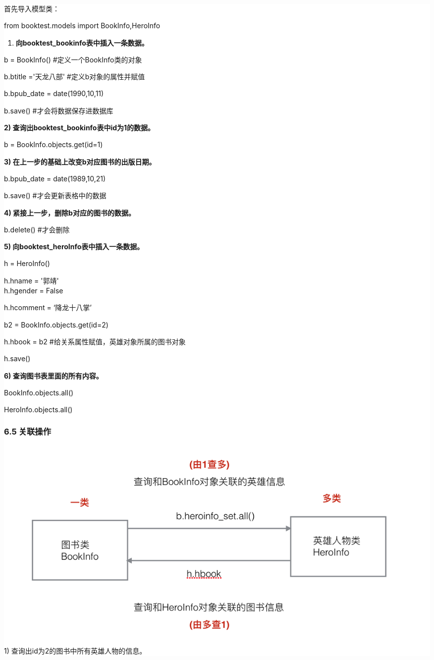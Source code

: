 首先导入模型类：

from booktest.models import BookInfo,HeroInfo

1)  **向booktest\_bookinfo表中插入一条数据。**

b = BookInfo() \#定义一个BookInfo类的对象

b.btitle ='天龙八部' \#定义b对象的属性并赋值

b.bpub\_date = date(1990,10,11)

b.save() \#才会将数据保存进数据库

**2) 查询出booktest\_bookinfo表中id为1的数据。**

b = BookInfo.objects.get(id=1)

**3) 在上一步的基础上改变b对应图书的出版日期。**

b.bpub\_date = date(1989,10,21)

b.save() \#才会更新表格中的数据

**4) 紧接上一步，删除b对应的图书的数据。**

b.delete() \#才会删除

**5) 向booktest\_heroInfo表中插入一条数据。**

h = HeroInfo()

h.hname = '郭靖'\
h.hgender = False

h.hcomment = ‘降龙十八掌’

b2 = BookInfo.objects.get(id=2)

h.hbook = b2 \#给关系属性赋值，英雄对象所属的图书对象

h.save()

**6) 查询图书表里面的所有内容。**

BookInfo.objects.all()

HeroInfo.objects.all()

### 6.5 关联操作

![](media/image13.png)1) 查询出id为2的图书中所有英雄人物的信息。
